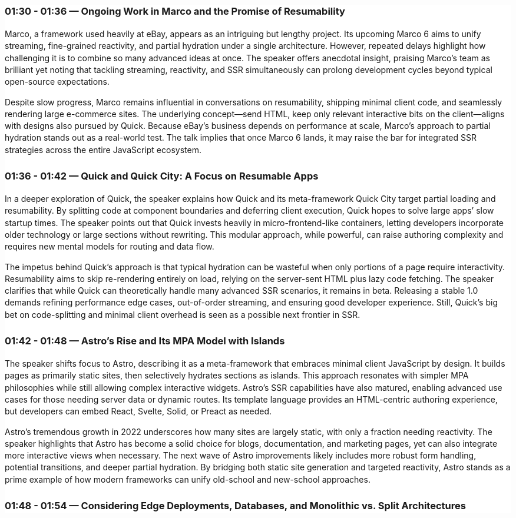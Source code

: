 ### 01:30 - 01:36 — Ongoing Work in Marco and the Promise of Resumability

Marco, a framework used heavily at eBay, appears as an intriguing but lengthy project. Its upcoming Marco 6 aims to unify streaming, fine-grained reactivity, and partial hydration under a single architecture. However, repeated delays highlight how challenging it is to combine so many advanced ideas at once. The speaker offers anecdotal insight, praising Marco’s team as brilliant yet noting that tackling streaming, reactivity, and SSR simultaneously can prolong development cycles beyond typical open-source expectations.

Despite slow progress, Marco remains influential in conversations on resumability, shipping minimal client code, and seamlessly rendering large e-commerce sites. The underlying concept—send HTML, keep only relevant interactive bits on the client—aligns with designs also pursued by Quick. Because eBay’s business depends on performance at scale, Marco’s approach to partial hydration stands out as a real-world test. The talk implies that once Marco 6 lands, it may raise the bar for integrated SSR strategies across the entire JavaScript ecosystem.

### 01:36 - 01:42 — Quick and Quick City: A Focus on Resumable Apps

In a deeper exploration of Quick, the speaker explains how Quick and its meta-framework Quick City target partial loading and resumability. By splitting code at component boundaries and deferring client execution, Quick hopes to solve large apps’ slow startup times. The speaker points out that Quick invests heavily in micro-frontend-like containers, letting developers incorporate older technology or large sections without rewriting. This modular approach, while powerful, can raise authoring complexity and requires new mental models for routing and data flow.

The impetus behind Quick’s approach is that typical hydration can be wasteful when only portions of a page require interactivity. Resumability aims to skip re-rendering entirely on load, relying on the server-sent HTML plus lazy code fetching. The speaker clarifies that while Quick can theoretically handle many advanced SSR scenarios, it remains in beta. Releasing a stable 1.0 demands refining performance edge cases, out-of-order streaming, and ensuring good developer experience. Still, Quick’s big bet on code-splitting and minimal client overhead is seen as a possible next frontier in SSR.

### 01:42 - 01:48 — Astro’s Rise and Its MPA Model with Islands

The speaker shifts focus to Astro, describing it as a meta-framework that embraces minimal client JavaScript by design. It builds pages as primarily static sites, then selectively hydrates sections as islands. This approach resonates with simpler MPA philosophies while still allowing complex interactive widgets. Astro’s SSR capabilities have also matured, enabling advanced use cases for those needing server data or dynamic routes. Its template language provides an HTML-centric authoring experience, but developers can embed React, Svelte, Solid, or Preact as needed.

Astro’s tremendous growth in 2022 underscores how many sites are largely static, with only a fraction needing reactivity. The speaker highlights that Astro has become a solid choice for blogs, documentation, and marketing pages, yet can also integrate more interactive views when necessary. The next wave of Astro improvements likely includes more robust form handling, potential transitions, and deeper partial hydration. By bridging both static site generation and targeted reactivity, Astro stands as a prime example of how modern frameworks can unify old-school and new-school approaches.

### 01:48 - 01:54 — Considering Edge Deployments, Databases, and Monolithic vs. Split Architectures
